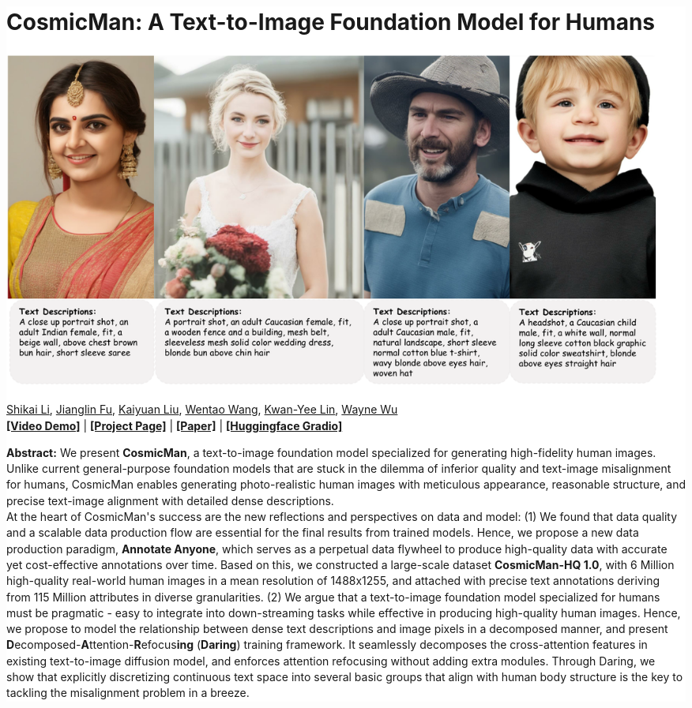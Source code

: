 # CosmicMan: A Text-to-Image Foundation Model for Humans
<img src="./assets/1.png" width="96%" height="96%">

[Shikai Li](mailto:lishikai@pjlab.org.cn), [Jianglin Fu](mailto:fujianglin@pjlab.org.cn), [Kaiyuan Liu](mailto:1154864382@mail.dlut.edu.cn), [Wentao Wang](mailto:wangwentao@pjlab.org.cn), [Kwan-Yee Lin](mailto:linjunyi9335@gmail.com), [Wayne Wu](mailto:wuwenyan0503@gmail.com) <br>
**[[Video Demo]](https://www.youtube.com/watch?v=CsZKA27tQDA)** | **[[Project Page]](https://cosmicman-cvpr2024.github.io/)** | **[[Paper]](https://arxiv.org/abs/2404.01294)** | **[[Huggingface Gradio]](https://huggingface.co/spaces/cosmicman/CosmicMan-SDXL)**  

**Abstract:** We present **CosmicMan**, a text-to-image foundation model specialized for generating high-fidelity human images. Unlike current general-purpose foundation models that are stuck in the dilemma of inferior quality and text-image misalignment for humans, CosmicMan enables generating photo-realistic human images with meticulous appearance, reasonable structure, and precise text-image alignment with detailed dense descriptions. <br>
At the heart of CosmicMan's success are the new reflections and perspectives on data and model: (1) We found that data quality and a scalable data production flow are essential for the final results from trained models. Hence, we propose a new data production paradigm, **Annotate Anyone**, which serves as a perpetual data flywheel to produce high-quality data with accurate yet cost-effective annotations over time. Based on this, we constructed a large-scale dataset **CosmicMan-HQ 1.0**, with 6 Million high-quality real-world human images in a mean resolution of 1488x1255, and attached with precise text annotations deriving from 115 Million attributes in diverse granularities. (2) We argue that a text-to-image foundation model specialized for humans must be pragmatic - easy to integrate into down-streaming tasks while effective in producing high-quality human images. Hence, we propose to model the relationship between dense text descriptions and image pixels in a decomposed manner, and present **D**ecomposed-**A**ttention-**R**efocus**ing** (**Daring**) training framework. It seamlessly decomposes the cross-attention features in existing text-to-image diffusion model, and enforces attention refocusing without adding extra modules. Through Daring, we show that explicitly discretizing continuous text space into several basic groups that align with human body structure is the key to tackling the misalignment problem in a breeze. <br>
